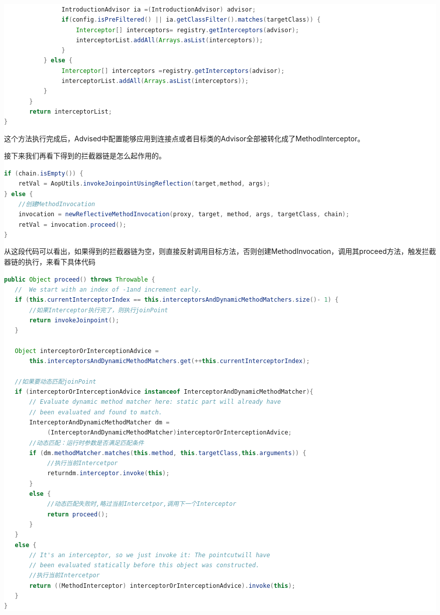 ```java
                IntroductionAdvisor ia =(IntroductionAdvisor) advisor;
                if(config.isPreFiltered() || ia.getClassFilter().matches(targetClass)) {
                    Interceptor[] interceptors= registry.getInterceptors(advisor);
                    interceptorList.addAll(Arrays.asList(interceptors));
                }
           } else {
                Interceptor[] interceptors =registry.getInterceptors(advisor);
                interceptorList.addAll(Arrays.asList(interceptors));
           }
       }
       return interceptorList;
}
```
这个方法执行完成后，Advised中配置能够应用到连接点或者目标类的Advisor全部被转化成了MethodInterceptor。

接下来我们再看下得到的拦截器链是怎么起作用的。
```java
if (chain.isEmpty()) {
    retVal = AopUtils.invokeJoinpointUsingReflection(target,method, args);
} else {
    //创建MethodInvocation
    invocation = newReflectiveMethodInvocation(proxy, target, method, args, targetClass, chain);
    retVal = invocation.proceed();
}
```
从这段代码可以看出，如果得到的拦截器链为空，则直接反射调用目标方法，否则创建MethodInvocation，调用其proceed方法，触发拦截器链的执行，来看下具体代码
```java
public Object proceed() throws Throwable {
   //  We start with an index of -1and increment early.
   if (this.currentInterceptorIndex == this.interceptorsAndDynamicMethodMatchers.size()- 1) {
       //如果Interceptor执行完了，则执行joinPoint
       return invokeJoinpoint();
   }

   Object interceptorOrInterceptionAdvice =
       this.interceptorsAndDynamicMethodMatchers.get(++this.currentInterceptorIndex);
   
   //如果要动态匹配joinPoint
   if (interceptorOrInterceptionAdvice instanceof InterceptorAndDynamicMethodMatcher){
       // Evaluate dynamic method matcher here: static part will already have
       // been evaluated and found to match.
       InterceptorAndDynamicMethodMatcher dm =
            (InterceptorAndDynamicMethodMatcher)interceptorOrInterceptionAdvice;
       //动态匹配：运行时参数是否满足匹配条件
       if (dm.methodMatcher.matches(this.method, this.targetClass,this.arguments)) {
            //执行当前Intercetpor
            returndm.interceptor.invoke(this);
       }
       else {
            //动态匹配失败时,略过当前Intercetpor,调用下一个Interceptor
            return proceed();
       }
   }
   else {
       // It's an interceptor, so we just invoke it: The pointcutwill have
       // been evaluated statically before this object was constructed.
       //执行当前Intercetpor
       return ((MethodInterceptor) interceptorOrInterceptionAdvice).invoke(this);
   }
}
```
